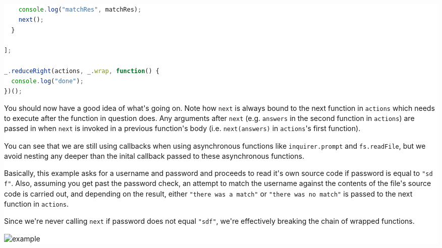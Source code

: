 ```js
    console.log("matchRes", matchRes);
    next();
  }

];

_.reduceRight(actions, _.wrap, function() {
  console.log("done");
})();
```

You should now have a good idea of what's going on. Note how `next` is always bound to the next function in `actions` which needs to execute after the function in question does. Any arguments after `next` (e.g. `answers` in the second function in `actions`) are passed in when `next` is invoked in a previous function's body (i.e. `next(answers)` in `actions`'s first function).

You can see that we are still using callbacks when using asynchronous functions like `inquirer.prompt` and `fs.readFile`, but we avoid nesting any deeper than the inital callback passed to these asynchronous functions.

Basically, this example asks for a username and password and proceeds to read it's own source code if password is equal to `"sdf"`. Also, assuming you get past the password check, an attempt to match the username against the contents of the file's source code is carried out, and depending on the result, either `"there was a match"` or `"there was no match"` is passed to the next function in `actions`.

Since we're never calling `next` if password does not equal `"sdf"`, we're effectively breaking the chain of wrapped functions.

![example](example.png "example")
